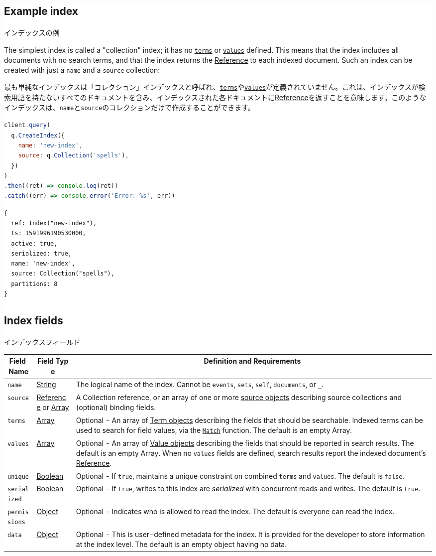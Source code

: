 ## [](#example)Example index

インデックスの例

The simplest index is called a "collection" index; it has no [`terms`](#term) or [`values`](#value) defined. This means that the index includes all documents with no search terms, and that the index returns the [Reference](https://docs.fauna.com/fauna/current/api/fql/types#ref) to each indexed document. Such an index can be created with just a `name` and a `source` collection:

最も単純なインデックスは「コレクション」インデックスと呼ばれ、[`terms`](#term)や[`values`](#value)が定義されていません。これは、インデックスが検索用語を持たないすべてのドキュメントを含み、インデックスされた各ドキュメントに[Reference](https://docs.fauna.com/fauna/current/api/fql/types#ref)を返すことを意味します。このようなインデックスは、`name`と`source`のコレクションだけで作成することができます。

```javascript
client.query(
  q.CreateIndex({
    name: 'new-index',
    source: q.Collection('spells'),
  })
)
.then((ret) => console.log(ret))
.catch((err) => console.error('Error: %s', err))
```

```none
{
  ref: Index("new-index"),
  ts: 1591996190530000,
  active: true,
  serialized: true,
  name: 'new-index',
  source: Collection("spells"),
  partitions: 8
}
```

## [](#fields)Index fields

インデックスフィールド

|Field Name|Field Type|Definition and Requirements|
|--|--|--|
|`name`|[String](https://docs.fauna.com/fauna/current/api/fql/types#string)|The logical name of the index. Cannot be `events`, `sets`, `self`, `documents`, or `_`.|
|`source`|[Reference](https://docs.fauna.com/fauna/current/api/fql/types#ref) or [Array](https://docs.fauna.com/fauna/current/api/fql/types#array)|A Collection reference, or an array of one or more [source objects](#source) describing source collections and (optional) binding fields.|
|`terms`|[Array](https://docs.fauna.com/fauna/current/api/fql/types#array)|Optional - An array of [Term objects](#term) describing the fields that should be searchable. Indexed terms can be used to search for field values, via the [`Match`](https://docs.fauna.com/fauna/current/api/fql/functions/match) function. The default is an empty Array.|
|`values`|[Array](https://docs.fauna.com/fauna/current/api/fql/types#array)|Optional - An array of [Value objects](#value) describing the fields that should be reported in search results. The default is an empty Array. When no `values` fields are defined, search results report the indexed document’s [Reference](https://docs.fauna.com/fauna/current/api/fql/types#ref).|
|`unique`|[Boolean](https://docs.fauna.com/fauna/current/api/fql/types#boolean)|Optional - If `true`, maintains a unique constraint on combined `terms` and `values`. The default is `false`.|
|`serialized`|[Boolean](https://docs.fauna.com/fauna/current/api/fql/types#boolean)|Optional - If `true`, writes to this index are _serialized_ with concurrent reads and writes. The default is `true`.|
|`permissions`|[Object](https://docs.fauna.com/fauna/current/api/fql/types#object)|Optional - Indicates who is allowed to read the index. The default is everyone can read the index.|
|`data`|[Object](https://docs.fauna.com/fauna/current/api/fql/types#object)|Optional - This is user-defined metadata for the index. It is provided for the developer to store information at the index level. The default is an empty object having no data.|
